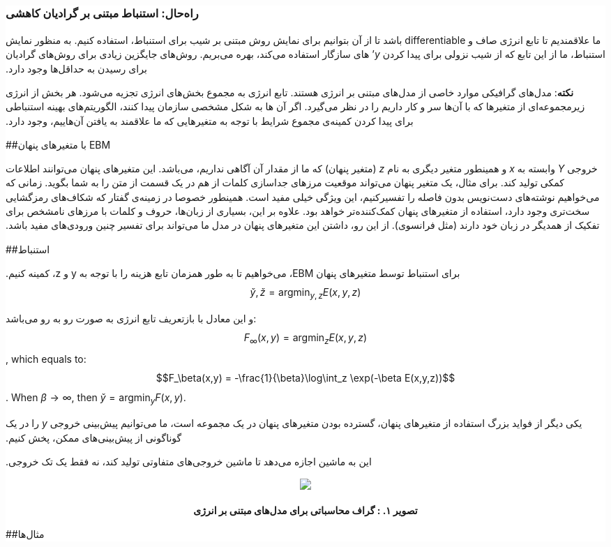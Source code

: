 

### راه‌حال: استنباط مبتنی بر گرادیان کاهشی 




&#x202b;ما علاقمندیم تا تابع انرژی صاف و differentiable باشد تا از آن بتوانیم برای نمایش روش مبتنی بر شیب برای استنباط، استفاده کنیم. به منظور نمایش استنباط، ما از این تابع که از شیب نزولی برای پیدا کردن $y$’ های سازگار استفاده می‌کند، بهره می‌بریم. روش‌های جایگزین زیادی برای روش‌های گرادیان برای رسیدن به حداقل‌ها وجود دارد.


&#x202b;**نکته**: مدل‌های گرافیکی موارد خاصی از مدل‌های مبتنی بر انرژی هستند. تابع انرژی به مجموع بخش‌های انرژی تجزیه می‌شود. هر بخش از انرژی زیرمجموعه‌ای از متغیرها که با‌ آن‌ها سر و کار داریم را در نظر می‌گیرد. اگر آن ‌ها به شکل مشخصی سازمان پیدا کنند، الگوریتم‌های بهینه استنباطی برای پیدا کردن کمینه‌ی مجموع شرایط با توجه به متغیر‌هایی که ما علاقمند به یافتن آن‌هاییم، وجود دارد. 


##&#x202b; EBM با متغیر‌های پنهان



&#x202b;خروجی $Y$ وابسته به $x$ و همینطور متغیر دیگری به نام $z$ (متغیر پنهان) که ما از مقدار آن آگاهی نداریم، می‌باشد. این متغیر‌های پنهان می‌توانند اطلاعات کمکی تولید کند. برای مثال، یک متغیر پنهان می‌تواند موقعیت مرز‌های جداسازی کلمات از هم در یک قسمت از متن را به شما بگوید. زمانی که می‌خواهیم نوشته‌های دست‌نویس بدون فاصله را تفسیر‌کنیم، این ویژگی خیلی مفید است. همینطور خصوصا در زمینه‌ی گفتار که شکاف‌های رمزگشایی سخت‌تری وجود دارد، استفاده از متغیر‌های پنهان کمک‌کننده‌تر خواهد بود. علاوه بر این، بسیاری از زبان‌ها، حروف و کلمات با مرز‌های نامشخص برای تفکیک از همدیگر در زبان خود دارند (مثل فرانسوی). از این رو، داشتن این متغیر‌های پنهان در مدل ما می‌تواند برای تفسیر چنین ورودی‌های مفید باشد.

##استنباط



&#x202b;برای استنباط توسط متغیر‌های پنهان EBM، می‌خواهیم تا به طور همزمان تابع هزینه‌ را با توجه به y و z، کمینه کنیم.
$$\check{y}, \check{z} = \text{argmin}_{y,z} E(x,y,z)$$


 و این معادل با بازتعریف تابع انرژی به صورت رو به رو می‌باشد: $$F_\infty(x,y) = \text{argmin}_{z}E(x,y,z)$$, which equals to: $$F_\beta(x,y) = -\frac{1}{\beta}\log\int_z \exp(-\beta E(x,y,z))$$.
When $\beta \rightarrow \infty$, then $\check{y} = \text{argmin}_{y}F(x,y)$.




&#x202b;یکی دیگر از فواید بزرگ استفاده از متغیر‌‌های پنهان، گسترده بودن متغیر‌های پنهان در یک مجموعه است، ما می‌توانیم پیش‌بینی خروجی $y$ را در یک گوناگونی از پیش‌بینی‌های ممکن، پخش کنیم.


&#x202b;این به ماشین اجازه می‌دهد تا ماشین خروجی‌های متفاوتی تولید کند، نه فقط یک تک خروجی.
<center>
<img src="{{site.baseurl}}/images/week07/07-1/fig1.png"/><br>

<B> تصویر ۱. : گراف محاسباتی برای مدل‌های مبتنی بر انرژی</B>
</center>



##‌مثال‌ها
